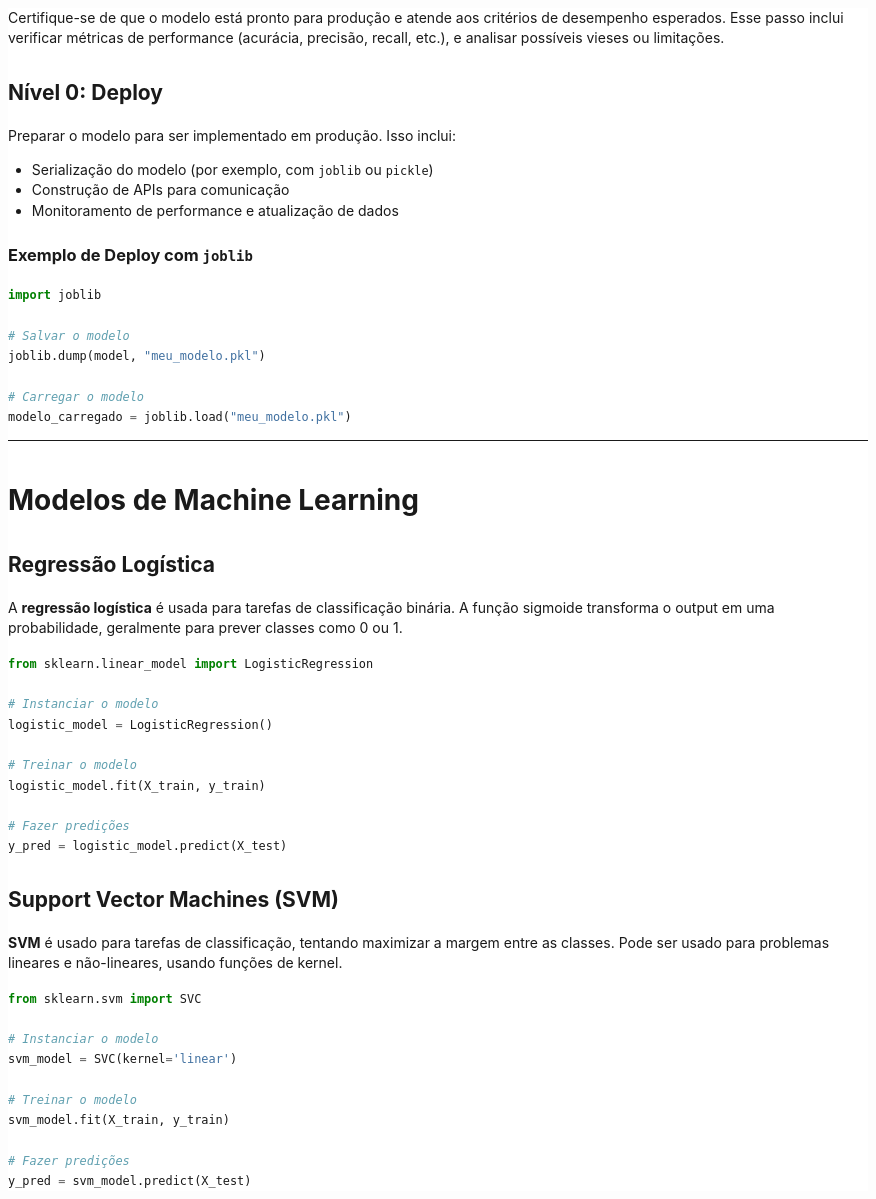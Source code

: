 Certifique-se de que o modelo está pronto para produção e atende aos critérios de desempenho esperados. Esse passo inclui verificar métricas de performance (acurácia, precisão, recall, etc.), e analisar possíveis vieses ou limitações.

## Nível 0: Deploy

Preparar o modelo para ser implementado em produção. Isso inclui:

- Serialização do modelo (por exemplo, com `joblib` ou `pickle`)
- Construção de APIs para comunicação
- Monitoramento de performance e atualização de dados

### Exemplo de Deploy com `joblib`

```python
import joblib

# Salvar o modelo
joblib.dump(model, "meu_modelo.pkl")

# Carregar o modelo
modelo_carregado = joblib.load("meu_modelo.pkl")
```

---

# Modelos de Machine Learning

## Regressão Logística

A **regressão logística** é usada para tarefas de classificação binária. A função sigmoide transforma o output em uma probabilidade, geralmente para prever classes como 0 ou 1.

```python
from sklearn.linear_model import LogisticRegression

# Instanciar o modelo
logistic_model = LogisticRegression()

# Treinar o modelo
logistic_model.fit(X_train, y_train)

# Fazer predições
y_pred = logistic_model.predict(X_test)
```

## Support Vector Machines (SVM)

**SVM** é usado para tarefas de classificação, tentando maximizar a margem entre as classes. Pode ser usado para problemas lineares e não-lineares, usando funções de kernel.

```python
from sklearn.svm import SVC

# Instanciar o modelo
svm_model = SVC(kernel='linear')

# Treinar o modelo
svm_model.fit(X_train, y_train)

# Fazer predições
y_pred = svm_model.predict(X_test)
```
